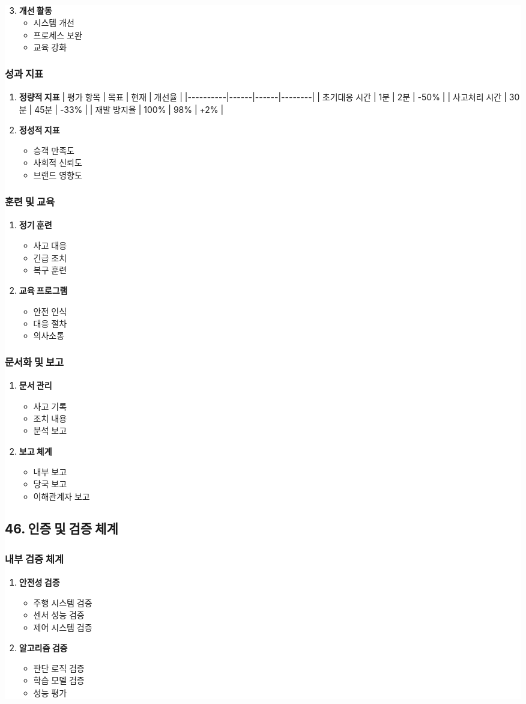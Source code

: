 3. **개선 활동**
   - 시스템 개선
   - 프로세스 보완
   - 교육 강화

### 성과 지표
1. **정량적 지표**
   | 평가 항목 | 목표 | 현재 | 개선율 |
   |----------|------|------|--------|
   | 초기대응 시간 | 1분 | 2분 | -50% |
   | 사고처리 시간 | 30분 | 45분 | -33% |
   | 재발 방지율 | 100% | 98% | +2% |

2. **정성적 지표**
   - 승객 만족도
   - 사회적 신뢰도
   - 브랜드 영향도

### 훈련 및 교육
1. **정기 훈련**
   - 사고 대응
   - 긴급 조치
   - 복구 훈련

2. **교육 프로그램**
   - 안전 인식
   - 대응 절차
   - 의사소통

### 문서화 및 보고
1. **문서 관리**
   - 사고 기록
   - 조치 내용
   - 분석 보고

2. **보고 체계**
   - 내부 보고
   - 당국 보고
   - 이해관계자 보고

## 46. 인증 및 검증 체계

### 내부 검증 체계
1. **안전성 검증**
   - 주행 시스템 검증
   - 센서 성능 검증
   - 제어 시스템 검증

2. **알고리즘 검증**
   - 판단 로직 검증
   - 학습 모델 검증
   - 성능 평가
